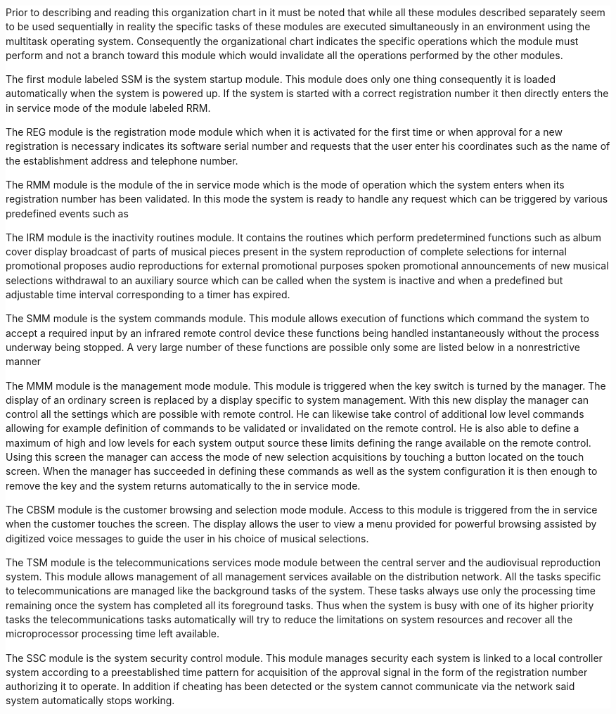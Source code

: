 Prior to describing and reading this organization chart in it must be noted that while all these modules described separately seem to be used sequentially in reality the specific tasks of these modules are executed simultaneously in an environment using the multitask operating system. Consequently the organizational chart indicates the specific operations which the module must perform and not a branch toward this module which would invalidate all the operations performed by the other modules.

The first module labeled SSM is the system startup module. This module does only one thing consequently it is loaded automatically when the system is powered up. If the system is started with a correct registration number it then directly enters the in service mode of the module labeled RRM.

The REG module is the registration mode module which when it is activated for the first time or when approval for a new registration is necessary indicates its software serial number and requests that the user enter his coordinates such as the name of the establishment address and telephone number.

The RMM module is the module of the in service mode which is the mode of operation which the system enters when its registration number has been validated. In this mode the system is ready to handle any request which can be triggered by various predefined events such as 

The IRM module is the inactivity routines module. It contains the routines which perform predetermined functions such as album cover display broadcast of parts of musical pieces present in the system reproduction of complete selections for internal promotional proposes audio reproductions for external promotional purposes spoken promotional announcements of new musical selections withdrawal to an auxiliary source which can be called when the system is inactive and when a predefined but adjustable time interval corresponding to a timer has expired.

The SMM module is the system commands module. This module allows execution of functions which command the system to accept a required input by an infrared remote control device these functions being handled instantaneously without the process underway being stopped. A very large number of these functions are possible only some are listed below in a nonrestrictive manner 

The MMM module is the management mode module. This module is triggered when the key switch is turned by the manager. The display of an ordinary screen is replaced by a display specific to system management. With this new display the manager can control all the settings which are possible with remote control. He can likewise take control of additional low level commands allowing for example definition of commands to be validated or invalidated on the remote control. He is also able to define a maximum of high and low levels for each system output source these limits defining the range available on the remote control. Using this screen the manager can access the mode of new selection acquisitions by touching a button located on the touch screen. When the manager has succeeded in defining these commands as well as the system configuration it is then enough to remove the key and the system returns automatically to the in service mode.

The CBSM module is the customer browsing and selection mode module. Access to this module is triggered from the in service when the customer touches the screen. The display allows the user to view a menu provided for powerful browsing assisted by digitized voice messages to guide the user in his choice of musical selections.

The TSM module is the telecommunications services mode module between the central server and the audiovisual reproduction system. This module allows management of all management services available on the distribution network. All the tasks specific to telecommunications are managed like the background tasks of the system. These tasks always use only the processing time remaining once the system has completed all its foreground tasks. Thus when the system is busy with one of its higher priority tasks the telecommunications tasks automatically will try to reduce the limitations on system resources and recover all the microprocessor processing time left available.

The SSC module is the system security control module. This module manages security each system is linked to a local controller system according to a preestablished time pattern for acquisition of the approval signal in the form of the registration number authorizing it to operate. In addition if cheating has been detected or the system cannot communicate via the network said system automatically stops working.
